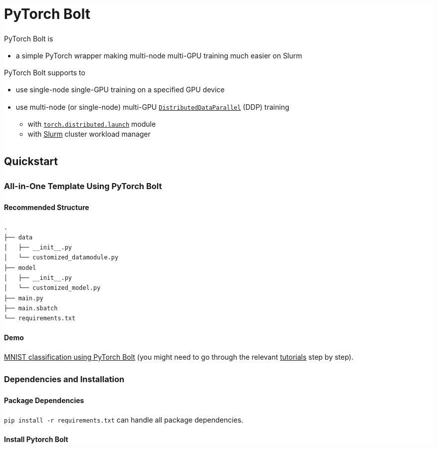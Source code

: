 # PyTorch Bolt

PyTorch Bolt is

* a simple PyTorch wrapper making multi-node multi-GPU training much easier on Slurm



PyTorch Bolt supports to

* use single-node single-GPU training on a specified GPU device

* use multi-node (or single-node) multi-GPU [`DistributedDataParallel`](https://pytorch.org/docs/master/generated/torch.nn.parallel.DistributedDataParallel.html) (DDP) training
  - with [`torch.distributed.launch`](https://pytorch.org/docs/stable/distributed.html#launch-utility) module
  - with [Slurm](https://slurm.schedmd.com/quickstart.html) cluster workload manager



## Quickstart

### All-in-One Template Using PyTorch Bolt

#### Recommended Structure

```
.
├── data
│   ├── __init__.py
│   └── customized_datamodule.py
├── model
│   ├── __init__.py
│   └── customized_model.py
├── main.py
├── main.sbatch
└── requirements.txt
```

#### Demo

[MNIST classification using PyTorch Bolt](https://github.com/yzhang-dev/PyTorch-with-Slurm/tree/main/Tutorials/All-in-One-Template-Using-PyTorch-Bolt) (you might need to go through the relevant [tutorials](https://github.com/yzhang-dev/PyTorch-with-Slurm) step by step).



### Dependencies and Installation

#### Package Dependencies

`pip install -r requirements.txt` can handle all package dependencies.



#### Install Pytorch Bolt
